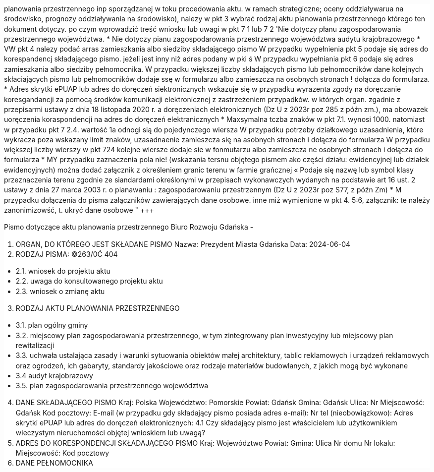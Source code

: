 planowania przestrzennego inp sporządzanej w toku procedowania aktu. w ramach strategiczne; oceny oddziaływarua na środowisko, prognozy oddziaływania na środowisko), naiezy w pkt 3 wybrać rodzaj aktu planowania przestrzennego którego ten dokument dotyczy. po czym wprowadzić treść wniosku lub uwagi w pkt 7 1 lub 7 2 'Nie dotyczy płanu zagospodarowania przestrzennego województwa. * Nie dotyczy pianu zagospodarowania przestrzennego województwa  audytu krajobrazowego * VW pkt 4 nalezy podać arras zamieszkania albo siedziby składającego pismo W przypadku wypełnienia pkt 5 podaje się adres do korespandencj składającego pismo. jeżeli jest inny niż adres podany w pki ś W przypadku wypełniania pkt 6 podaje się adres zamieszkania albo siedziby pełnomocnika. W przypadku większej liczby składających pismo lub pełnomocników dane kolejnych skłaciających pismo lub pełnomocników dodaje ssę w formułarzu albo zamieszcza na osobnych stronach ! dołącza do formularza. * Adres skrytki ePUAP lub adres do doręczeń siektronicznych wskazuje się w przypadku wyrazenta zgody na doręczanie koresgandancji za pomocą środków komunikacji elektronicznej z zastrzeżeniem przypadków. w których organ. zgadnie z przepisarmi ustawy z dnia 18 listopada 2020 r. a doręczeniach elektronicznych (Dz U z 2023r poz 285 z późn zm.), ma obowazek uoręczenia koraspondencji na adres do doręczeń elektranicznych * Maxsymalna tczba znaków w pkt 7.1. wynosi 1000. natomiast w przypadku pkt 7 2.4. wartość 1a odnogi sią do pojedynczego wiersza W przypadku potrzeby działkowego uzasadnienia, które wykracza poza wskazany limit znaków, uzasadnaenie zamieszcza się na asobnych stronach i dołącza do formularza W przypadku większej liczby wierszy w pkt 724 kolejne wiersze dodaje sie w fonmutarzu aibo zamieszcza ne osobnych stronach i dołącza do formularza * MY przypadku zaznaczenia pola nie! (wskazania tersnu objętego pismem ako części działu: ewidencyjnej lub działek ewidencyjnych) można dodać załącznik z określeniem granic terenu w farmie grańcznej « Podaje się nazwę lub symbol klasy przeznaczenia terenu zgodnie ze siandardami określonymi w przepisach wykonawczych wydanych na podstawie art 16 ust. 2 ustawy z dnia 27 marca 2003 r. o planawaniu : zagospodarowaniu przestrzennym (Dz U z 2023r poz S77, z późn Zm) * M przypadku dołączenia do pisma załączników zawierających dane osobowe. inne miż wymienione w pkt 4. 5:6, załącznik: te należy zanonimizowść, t. ukryć dane osobowe "
+++

Pismo dotyczące aktu planowania przestrzennego
Biuro Rozwoju Gdańska -
1. ORGAN, DO KTÓREGO JEST SKŁADANE PISMO
Nazwa: Prezydent Miasta Gdańska
Data: 2024-06-04
2. RODZAJ PISMA: ©263/0Ć 404
- 2.1. wniosek do projektu aktu
- 2.2. uwaga do konsultowanego projektu aktu
- 2.3. wniosek o zmianę aktu
3. RODZAJ AKTU PLANOWANIA PRZESTRZENNEGO
- 3.1. plan ogólny gminy
- 3.2. miejscowy plan zagospodarowania przestrzennego, w tym zintegrowany plan inwestycyjny lub miejscowy plan rewitalizacji
- 3.3. uchwała ustalająca zasady i warunki sytuowania obiektów małej architektury, tablic reklamowych i urządzeń reklamowych oraz ogrodzeń, ich gabaryty, standardy jakościowe oraz rodzaje materiałów budowlanych, z jakich mogą być wykonane
- 3.4 audyt krajobrazowy
- 3.5. plan zagospodarowania przestrzennego województwa
4. DANE SKŁADAJĄCEGO PISMO
Kraj: Polska
Województwo: Pomorskie
Powiat: Gdańsk
Gmina: Gdańsk
Ulica: Nr 
Miejscowość: Gdańsk
Kod pocztowy: 
E-mail (w przypadku gdy składający pismo posiada adres e-mail):
Nr tel (nieobowiązkowo):
Adres skrytki ePUAP lub adres do doręczeń elektronicznych: 
4.1 Czy składający pismo jest właścicielem lub użytkownikiem wieczystym nieruchomości objętej wnioskiem lub uwagą?
5. ADRES DO KORESPONDENCJI SKŁADAJĄCEGO PISMO
Kraj: Województwo
Powiat: Gmina: 
Ulica Nr domu Nr lokalu: 
Miejscowość: Kod pocztowy
6. DANE PEŁNOMOCNIKA